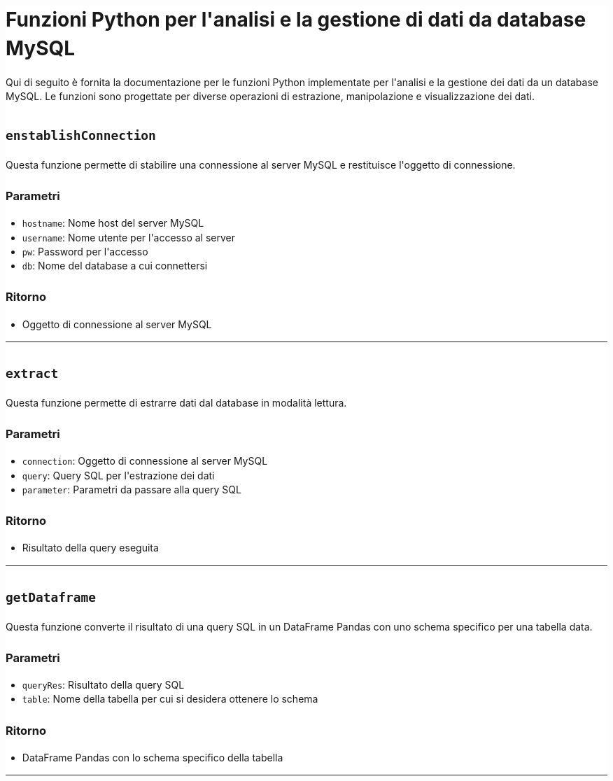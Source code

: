 # Funzioni Python per l'analisi e la gestione di dati da database MySQL

Qui di seguito è fornita la documentazione per le funzioni Python implementate per l'analisi e la gestione dei dati da un database MySQL. Le funzioni sono progettate per diverse operazioni di estrazione, manipolazione e visualizzazione dei dati.

## `enstablishConnection`

Questa funzione permette di stabilire una connessione al server MySQL e restituisce l'oggetto di connessione.

### Parametri
- `hostname`: Nome host del server MySQL
- `username`: Nome utente per l'accesso al server
- `pw`: Password per l'accesso
- `db`: Nome del database a cui connettersi

### Ritorno
- Oggetto di connessione al server MySQL

---

## `extract`

Questa funzione permette di estrarre dati dal database in modalità lettura.

### Parametri
- `connection`: Oggetto di connessione al server MySQL
- `query`: Query SQL per l'estrazione dei dati
- `parameter`: Parametri da passare alla query SQL

### Ritorno
- Risultato della query eseguita

---

## `getDataframe`

Questa funzione converte il risultato di una query SQL in un DataFrame Pandas con uno schema specifico per una tabella data.

### Parametri
- `queryRes`: Risultato della query SQL
- `table`: Nome della tabella per cui si desidera ottenere lo schema

### Ritorno
- DataFrame Pandas con lo schema specifico della tabella

---